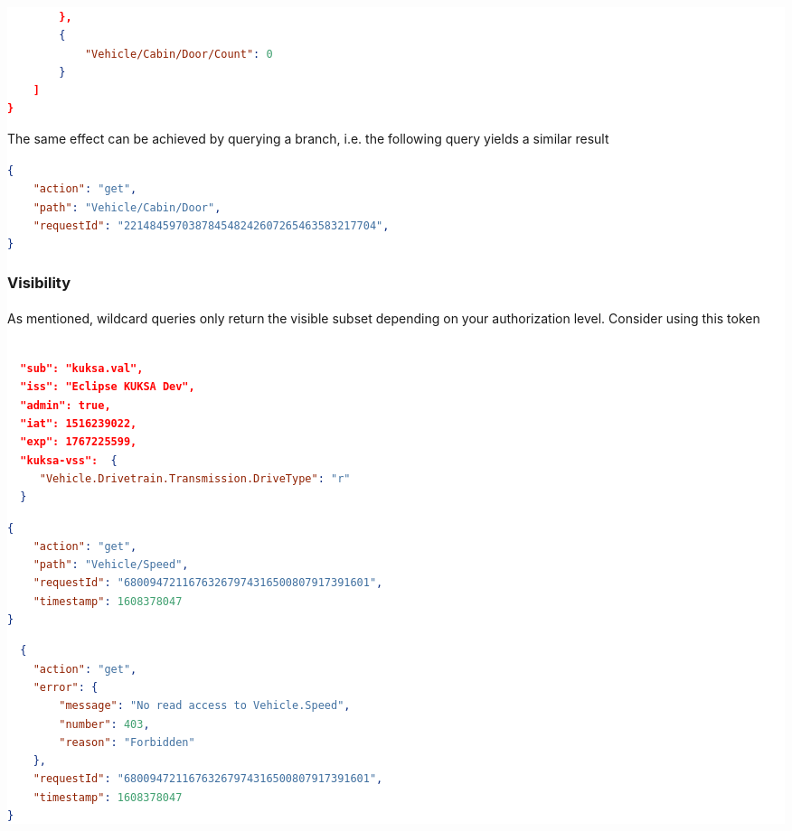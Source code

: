 ```json
        }, 
        {
            "Vehicle/Cabin/Door/Count": 0
        }
    ]
}
```

The same effect can be achieved by querying a branch, i.e. the following query yields a similar result

```json
{
    "action": "get", 
    "path": "Vehicle/Cabin/Door", 
    "requestId": "221484597038784548242607265463583217704",
}
```

### Visibility

As mentioned, wildcard queries only return the visible subset depending on your authorization level. Consider using this token

```json

  "sub": "kuksa.val",
  "iss": "Eclipse KUKSA Dev",
  "admin": true,
  "iat": 1516239022,
  "exp": 1767225599,
  "kuksa-vss":  {
     "Vehicle.Drivetrain.Transmission.DriveType": "r"
  }
  ```

```json
{
    "action": "get", 
    "path": "Vehicle/Speed",
    "requestId": "68009472116763267974316500807917391601", 
    "timestamp": 1608378047
}
```

```json
  {
    "action": "get", 
    "error": {
        "message": "No read access to Vehicle.Speed", 
        "number": 403, 
        "reason": "Forbidden"
    }, 
    "requestId": "68009472116763267974316500807917391601", 
    "timestamp": 1608378047
}
```
